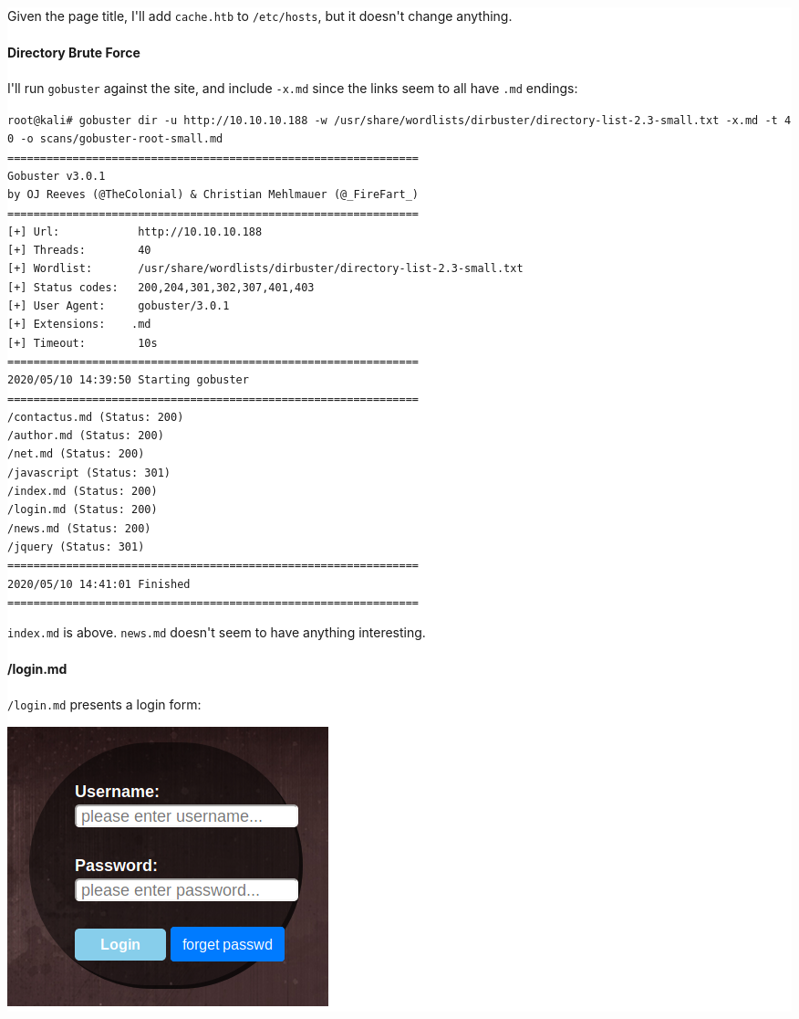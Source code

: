

Given the page title, I'll add `cache.htb` to `/etc/hosts`, but it
doesn't change anything.

#### Directory Brute Force

I'll run `gobuster` against the site, and include `-x.md` since the
links seem to all have `.md` endings:



    root@kali# gobuster dir -u http://10.10.10.188 -w /usr/share/wordlists/dirbuster/directory-list-2.3-small.txt -x.md -t 40 -o scans/gobuster-root-small.md
    ===============================================================
    Gobuster v3.0.1
    by OJ Reeves (@TheColonial) & Christian Mehlmauer (@_FireFart_)
    ===============================================================
    [+] Url:            http://10.10.10.188
    [+] Threads:        40
    [+] Wordlist:       /usr/share/wordlists/dirbuster/directory-list-2.3-small.txt
    [+] Status codes:   200,204,301,302,307,401,403
    [+] User Agent:     gobuster/3.0.1
    [+] Extensions:    .md
    [+] Timeout:        10s
    ===============================================================
    2020/05/10 14:39:50 Starting gobuster
    ===============================================================
    /contactus.md (Status: 200)
    /author.md (Status: 200)
    /net.md (Status: 200)
    /javascript (Status: 301)
    /index.md (Status: 200)
    /login.md (Status: 200)
    /news.md (Status: 200)
    /jquery (Status: 301)
    ===============================================================
    2020/05/10 14:41:01 Finished
    ===============================================================



`index.md` is above. `news.md` doesn't seem to have anything
interesting.

#### /login.md

`/login.md` presents a login form:

![](/img/image-20200510144026206.png)
